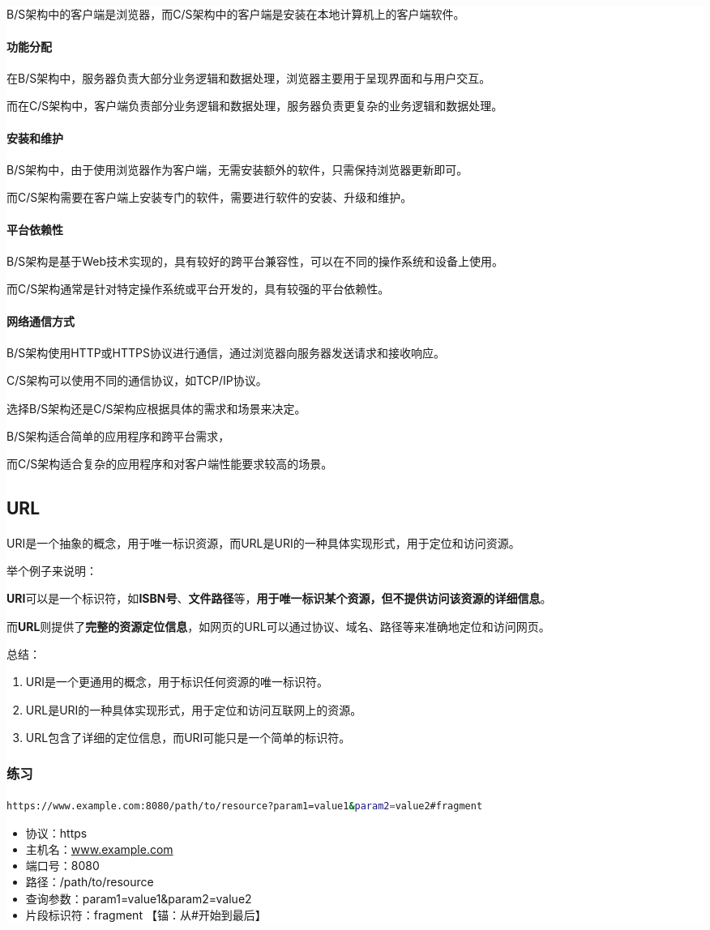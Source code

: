 B/S架构中的客户端是浏览器，而C/S架构中的客户端是安装在本地计算机上的客户端软件。

#### **功能分配**

在B/S架构中，服务器负责大部分业务逻辑和数据处理，浏览器主要用于呈现界面和与用户交互。

而在C/S架构中，客户端负责部分业务逻辑和数据处理，服务器负责更复杂的业务逻辑和数据处理。

#### **安装和维护**

B/S架构中，由于使用浏览器作为客户端，无需安装额外的软件，只需保持浏览器更新即可。

而C/S架构需要在客户端上安装专门的软件，需要进行软件的安装、升级和维护。

#### **平台依赖性**

B/S架构是基于Web技术实现的，具有较好的跨平台兼容性，可以在不同的操作系统和设备上使用。

而C/S架构通常是针对特定操作系统或平台开发的，具有较强的平台依赖性。

#### **网络通信方式**

B/S架构使用HTTP或HTTPS协议进行通信，通过浏览器向服务器发送请求和接收响应。

C/S架构可以使用不同的通信协议，如TCP/IP协议。



选择B/S架构还是C/S架构应根据具体的需求和场景来决定。

B/S架构适合简单的应用程序和跨平台需求，

而C/S架构适合复杂的应用程序和对客户端性能要求较高的场景。


## URL

URI是一个抽象的概念，用于唯一标识资源，而URL是URI的一种具体实现形式，用于定位和访问资源。

举个例子来说明：

**URI**可以是一个标识符，如**ISBN号**、**文件路径**等，**用于唯一标识某个资源，但不提供访问该资源的详细信息**。<br>

而**URL**则提供了**完整的资源定位信息**，如网页的URL可以通过协议、域名、路径等来准确地定位和访问网页。

总结：

1. URI是一个更通用的概念，用于标识任何资源的唯一标识符。

1. URL是URI的一种具体实现形式，用于定位和访问互联网上的资源。

1. URL包含了详细的定位信息，而URI可能只是一个简单的标识符。


### 练习

```bash
https://www.example.com:8080/path/to/resource?param1=value1&param2=value2#fragment
```


- 协议：https
- 主机名：www.example.com
- 端口号：8080
- 路径：/path/to/resource
- 查询参数：param1=value1&param2=value2
- 片段标识符：fragment
【锚：从#开始到最后】
